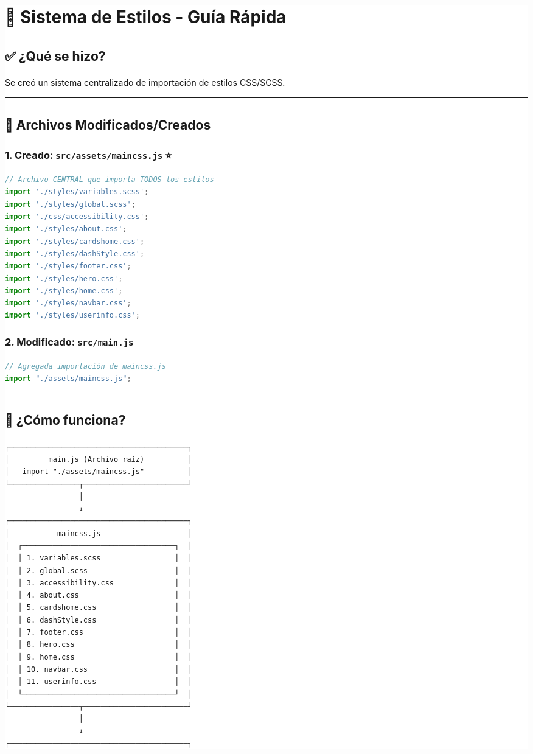 # 🚀 Sistema de Estilos - Guía Rápida

## ✅ ¿Qué se hizo?

Se creó un sistema centralizado de importación de estilos CSS/SCSS.

---

## 📁 Archivos Modificados/Creados

### **1. Creado: `src/assets/maincss.js`** ⭐
```javascript
// Archivo CENTRAL que importa TODOS los estilos
import './styles/variables.scss';
import './styles/global.scss';
import './css/accessibility.css';
import './styles/about.css';
import './styles/cardshome.css';
import './styles/dashStyle.css';
import './styles/footer.css';
import './styles/hero.css';
import './styles/home.css';
import './styles/navbar.css';
import './styles/userinfo.css';
```

### **2. Modificado: `src/main.js`**
```javascript
// Agregada importación de maincss.js
import "./assets/maincss.js";
```

---

## 🎯 ¿Cómo funciona?

```
┌─────────────────────────────────────────┐
│         main.js (Archivo raíz)          │
│   import "./assets/maincss.js"          │
└────────────────┬────────────────────────┘
                 │
                 ↓
┌─────────────────────────────────────────┐
│           maincss.js                    │
│  ┌───────────────────────────────────┐  │
│  │ 1. variables.scss                 │  │
│  │ 2. global.scss                    │  │
│  │ 3. accessibility.css              │  │
│  │ 4. about.css                      │  │
│  │ 5. cardshome.css                  │  │
│  │ 6. dashStyle.css                  │  │
│  │ 7. footer.css                     │  │
│  │ 8. hero.css                       │  │
│  │ 9. home.css                       │  │
│  │ 10. navbar.css                    │  │
│  │ 11. userinfo.css                  │  │
│  └───────────────────────────────────┘  │
└────────────────┬────────────────────────┘
                 │
                 ↓
┌─────────────────────────────────────────┐
```